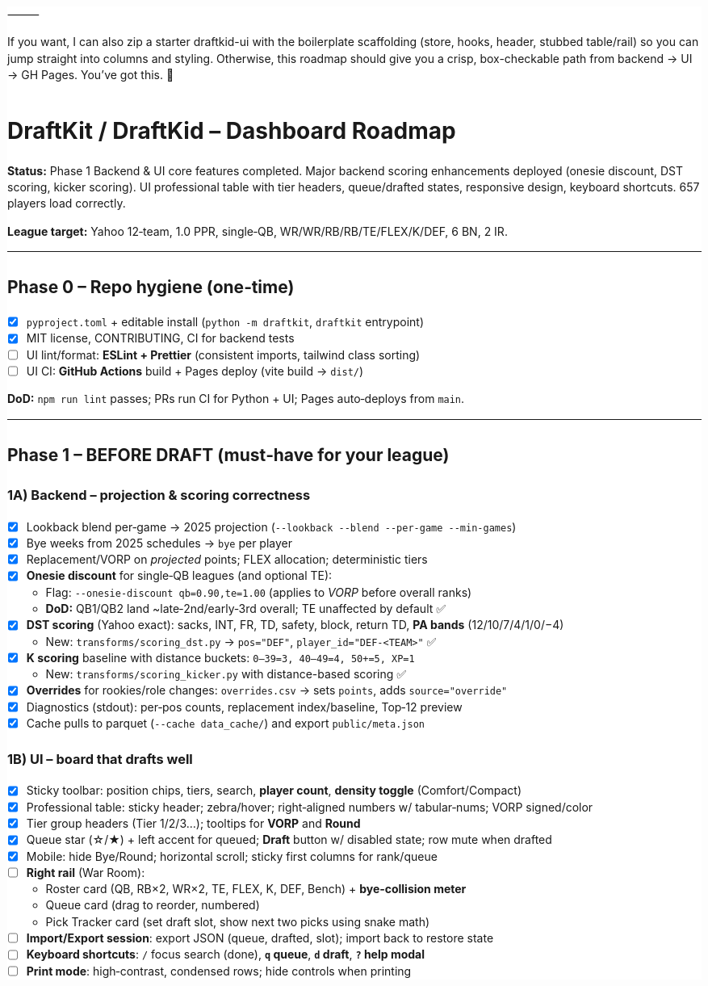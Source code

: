 
⸻

If you want, I can also zip a starter draftkid-ui with the boilerplate scaffolding (store, hooks, header, stubbed table/rail) so you can jump straight into columns and styling. Otherwise, this roadmap should give you a crisp, box-checkable path from backend → UI → GH Pages. You’ve got this. 🚀
# DraftKit / DraftKid – Dashboard Roadmap

**Status:** Phase 1 Backend & UI core features completed. Major backend scoring enhancements deployed (onesie discount, DST scoring, kicker scoring). UI professional table with tier headers, queue/drafted states, responsive design, keyboard shortcuts. 657 players load correctly.

**League target:** Yahoo 12‑team, 1.0 PPR, single‑QB, WR/WR/RB/RB/TE/FLEX/K/DEF, 6 BN, 2 IR.

---

## Phase 0 – Repo hygiene (one‑time)
- [x] `pyproject.toml` + editable install (`python -m draftkit`, `draftkit` entrypoint)
- [x] MIT license, CONTRIBUTING, CI for backend tests
- [ ] UI lint/format: **ESLint + Prettier** (consistent imports, tailwind class sorting)
- [ ] UI CI: **GitHub Actions** build + Pages deploy (vite build → `dist/`)

**DoD:** `npm run lint` passes; PRs run CI for Python + UI; Pages auto‑deploys from `main`.

---

## Phase 1 – BEFORE DRAFT (must‑have for your league)

### 1A) Backend – projection & scoring correctness
- [x] Lookback blend per‑game → 2025 projection (`--lookback --blend --per-game --min-games`)
- [x] Bye weeks from 2025 schedules → `bye` per player
- [x] Replacement/VORP on *projected* points; FLEX allocation; deterministic tiers
- [x] **Onesie discount** for single‑QB leagues (and optional TE):
  - Flag: `--onesie-discount qb=0.90,te=1.00` (applies to *VORP* before overall ranks)
  - **DoD:** QB1/QB2 land ~late‑2nd/early‑3rd overall; TE unaffected by default ✅
- [x] **DST scoring** (Yahoo exact): sacks, INT, FR, TD, safety, block, return TD, **PA bands** (12/10/7/4/1/0/−4)
  - New: `transforms/scoring_dst.py` → `pos="DEF"`, `player_id="DEF-<TEAM>"` ✅
- [x] **K scoring** baseline with distance buckets: `0–39=3, 40–49=4, 50+=5, XP=1`
  - New: `transforms/scoring_kicker.py` with distance-based scoring ✅
- [x] **Overrides** for rookies/role changes: `overrides.csv` → sets `points`, adds `source="override"`
- [x] Diagnostics (stdout): per‑pos counts, replacement index/baseline, Top‑12 preview
- [x] Cache pulls to parquet (`--cache data_cache/`) and export `public/meta.json`

### 1B) UI – board that drafts well
- [x] Sticky toolbar: position chips, tiers, search, **player count**, **density toggle** (Comfort/Compact)
- [x] Professional table: sticky header; zebra/hover; right‑aligned numbers w/ tabular‑nums; VORP signed/color
- [x] Tier group headers (Tier 1/2/3…); tooltips for **VORP** and **Round**
- [x] Queue star (☆/★) + left accent for queued; **Draft** button w/ disabled state; row mute when drafted
- [x] Mobile: hide Bye/Round; horizontal scroll; sticky first columns for rank/queue
- [ ] **Right rail** (War Room):
  - Roster card (QB, RB×2, WR×2, TE, FLEX, K, DEF, Bench) + **bye‑collision meter**
  - Queue card (drag to reorder, numbered)
  - Pick Tracker card (set draft slot, show next two picks using snake math)
- [ ] **Import/Export session**: export JSON (queue, drafted, slot); import back to restore state
- [ ] **Keyboard shortcuts**: `/` focus search (done), **`q` queue**, **`d` draft**, **`?` help modal**
- [ ] **Print mode**: high‑contrast, condensed rows; hide controls when printing

